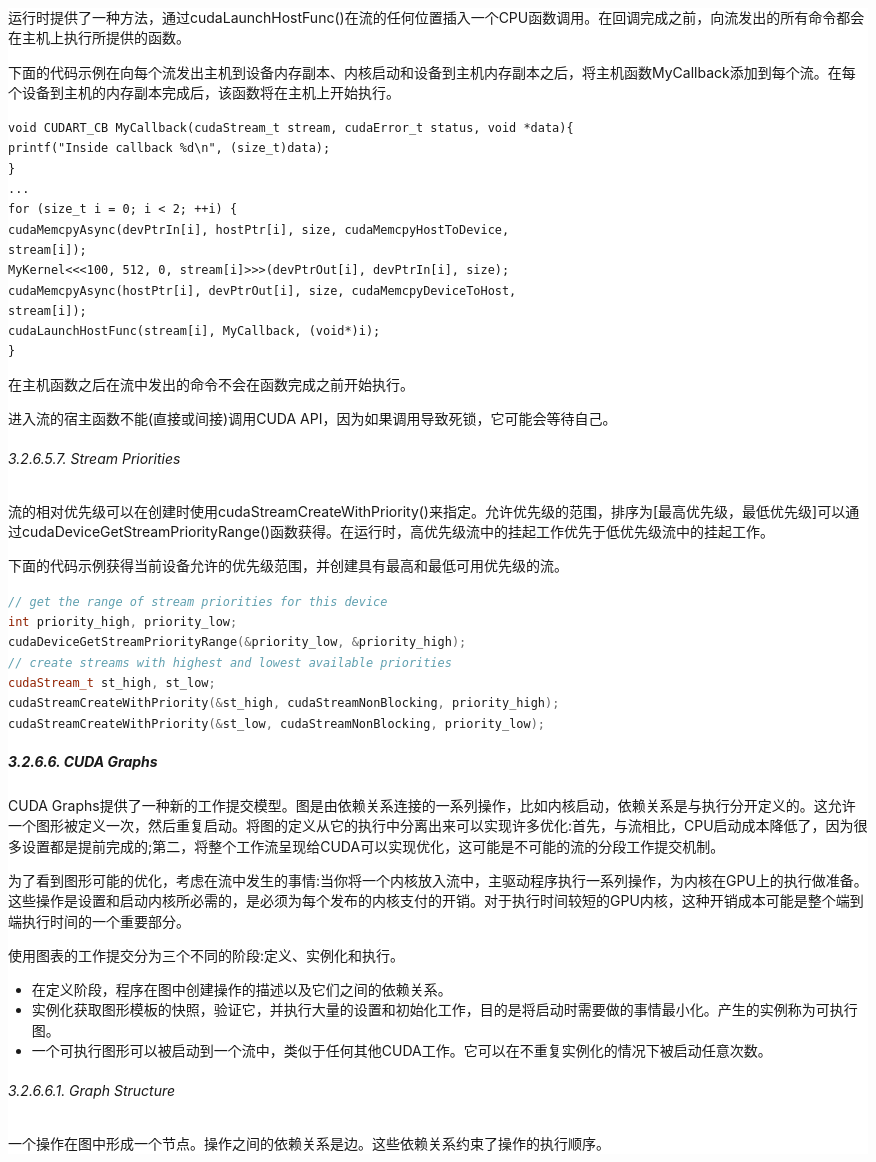运行时提供了一种方法，通过cudaLaunchHostFunc()在流的任何位置插入一个CPU函数调用。在回调完成之前，向流发出的所有命令都会在主机上执行所提供的函数。

下面的代码示例在向每个流发出主机到设备内存副本、内核启动和设备到主机内存副本之后，将主机函数MyCallback添加到每个流。在每个设备到主机的内存副本完成后，该函数将在主机上开始执行。

```
void CUDART_CB MyCallback(cudaStream_t stream, cudaError_t status, void *data){
printf("Inside callback %d\n", (size_t)data);
}
...
for (size_t i = 0; i < 2; ++i) {
cudaMemcpyAsync(devPtrIn[i], hostPtr[i], size, cudaMemcpyHostToDevice,
stream[i]);
MyKernel<<<100, 512, 0, stream[i]>>>(devPtrOut[i], devPtrIn[i], size);
cudaMemcpyAsync(hostPtr[i], devPtrOut[i], size, cudaMemcpyDeviceToHost,
stream[i]);
cudaLaunchHostFunc(stream[i], MyCallback, (void*)i);
}
```

在主机函数之后在流中发出的命令不会在函数完成之前开始执行。

进入流的宿主函数不能(直接或间接)调用CUDA API，因为如果调用导致死锁，它可能会等待自己。

###### 3.2.6.5.7. Stream Priorities  

流的相对优先级可以在创建时使用cudaStreamCreateWithPriority()来指定。允许优先级的范围，排序为[最高优先级，最低优先级]可以通过cudaDeviceGetStreamPriorityRange()函数获得。在运行时，高优先级流中的挂起工作优先于低优先级流中的挂起工作。

下面的代码示例获得当前设备允许的优先级范围，并创建具有最高和最低可用优先级的流。

```c++
// get the range of stream priorities for this device
int priority_high, priority_low;
cudaDeviceGetStreamPriorityRange(&priority_low, &priority_high);
// create streams with highest and lowest available priorities
cudaStream_t st_high, st_low;
cudaStreamCreateWithPriority(&st_high, cudaStreamNonBlocking, priority_high);
cudaStreamCreateWithPriority(&st_low, cudaStreamNonBlocking, priority_low);
```

##### 3.2.6.6. CUDA Graphs  

CUDA Graphs提供了一种新的工作提交模型。图是由依赖关系连接的一系列操作，比如内核启动，依赖关系是与执行分开定义的。这允许一个图形被定义一次，然后重复启动。将图的定义从它的执行中分离出来可以实现许多优化:首先，与流相比，CPU启动成本降低了，因为很多设置都是提前完成的;第二，将整个工作流呈现给CUDA可以实现优化，这可能是不可能的流的分段工作提交机制。

为了看到图形可能的优化，考虑在流中发生的事情:当你将一个内核放入流中，主驱动程序执行一系列操作，为内核在GPU上的执行做准备。这些操作是设置和启动内核所必需的，是必须为每个发布的内核支付的开销。对于执行时间较短的GPU内核，这种开销成本可能是整个端到端执行时间的一个重要部分。

使用图表的工作提交分为三个不同的阶段:定义、实例化和执行。

- 在定义阶段，程序在图中创建操作的描述以及它们之间的依赖关系。
- 实例化获取图形模板的快照，验证它，并执行大量的设置和初始化工作，目的是将启动时需要做的事情最小化。产生的实例称为可执行图。
- 一个可执行图形可以被启动到一个流中，类似于任何其他CUDA工作。它可以在不重复实例化的情况下被启动任意次数。

###### 3.2.6.6.1. Graph Structure  

一个操作在图中形成一个节点。操作之间的依赖关系是边。这些依赖关系约束了操作的执行顺序。
